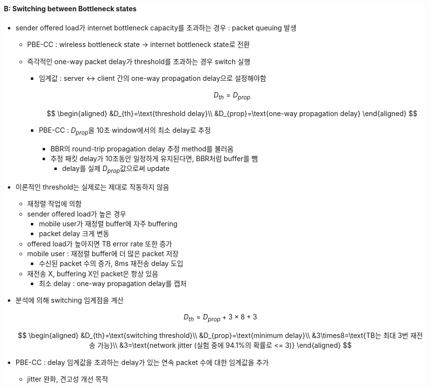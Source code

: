 #### B: Switching between Bottleneck states

- sender offered load가 internet bottleneck capacity를 초과하는 경우 : packet queuing 발생

  - PBE-CC : wireless bottleneck state -> internet bottleneck state로 전환

  - 즉각적인 one-way packet delay가 threshold를 초과하는 경우 switch 실행

    - 임계값 : server <-> client 간의 one-way propagation delay으로 설정해야함  
	
      $$
      D_{th}=D_{prop}
      $$

      $$
      \begin{aligned}
      &D_{th}=\text{threshold delay}\\
      &D_{prop}=\text{one-way propagation delay}
      \end{aligned}
      $$

    - PBE-CC : $D_{prop}$을 10초 window에서의 최소 delay로 추정

      - BBR의 round-trip propagation delay 추정 method를 불러옴
      - 추정 패킷 delay가 10초동안 일정하게 유지된다면, BBR처럼 buffer를 뺌
        - delay를 실제 $D_{prop}$값으로써 update

- 이론적인 threshold는 실제로는 제대로 작동하지 않음

  - 재정렬 작업에 의함
  - sender offered load가 높은 경우
    - mobile user가 재정렬 buffer에 자주 buffering
    - packet delay 크게 변동
  - offered load가 높아지면 TB error rate 또한 증가
  - mobile user : 재정렬 buffer에 더 많은 packet 저장
    - 수신된 packet 수의 증가, 8ms 재전송 delay 도입
  - 재전송 X, buffering X인 packet은 항상 있음
    - 최소 delay : one-way propagation delay를 캡처

- 분석에 의해 switching 임계점을 계산  

  $$
  D_{th}=D_{prop}+3\times8+3
  $$

  $$
  \begin{aligned}
  &D_{th}=\text{switching threshold}\\
  &D_{prop}=\text{minimum delay}\\
  &3\times8=\text{TB는 최대 3번 재전송 가능}\\
  &3=\text{network jitter (실험 중에 94.1%의 확률로 <= 3)}
  \end{aligned}
  $$

- PBE-CC : delay 임계값을 초과하는 delay가 있는 연속 packet 수에 대한 임계값을 추가

  - jitter 완화, 견고성 개선 목적
